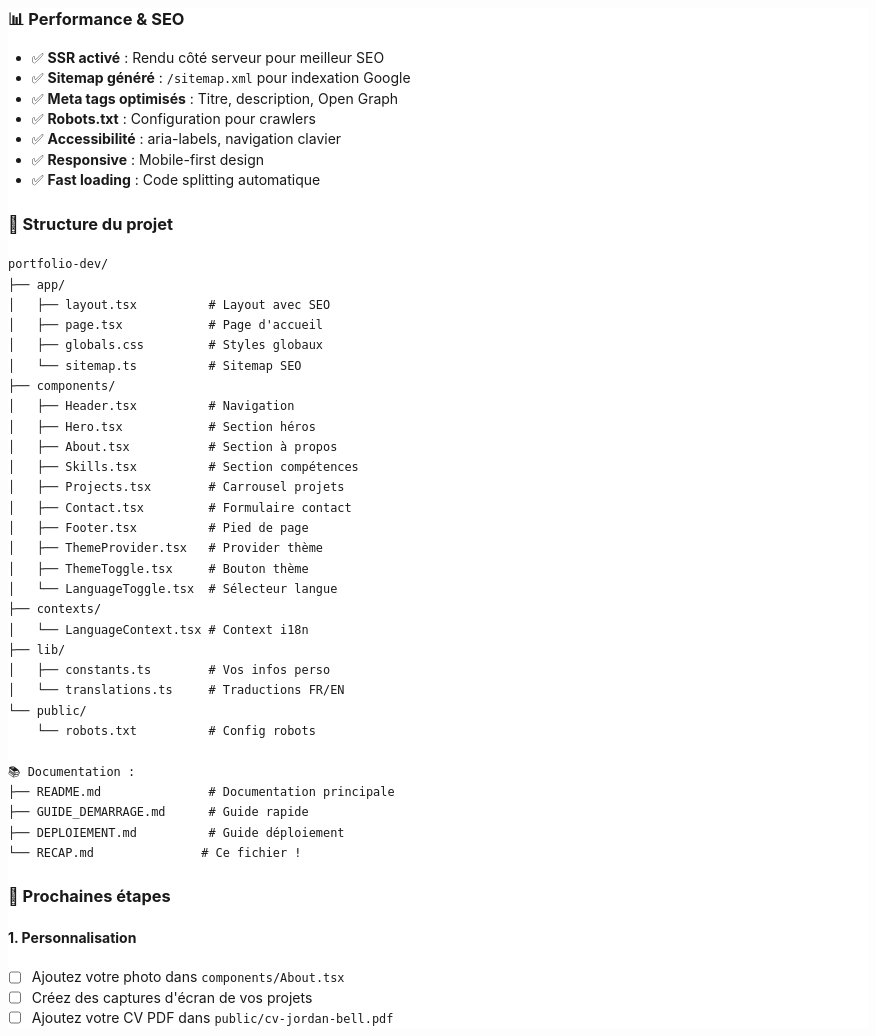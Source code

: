 ### 📊 Performance & SEO

- ✅ **SSR activé** : Rendu côté serveur pour meilleur SEO
- ✅ **Sitemap généré** : `/sitemap.xml` pour indexation Google
- ✅ **Meta tags optimisés** : Titre, description, Open Graph
- ✅ **Robots.txt** : Configuration pour crawlers
- ✅ **Accessibilité** : aria-labels, navigation clavier
- ✅ **Responsive** : Mobile-first design
- ✅ **Fast loading** : Code splitting automatique

### 📁 Structure du projet

```
portfolio-dev/
├── app/
│   ├── layout.tsx          # Layout avec SEO
│   ├── page.tsx            # Page d'accueil
│   ├── globals.css         # Styles globaux
│   └── sitemap.ts          # Sitemap SEO
├── components/
│   ├── Header.tsx          # Navigation
│   ├── Hero.tsx            # Section héros
│   ├── About.tsx           # Section à propos
│   ├── Skills.tsx          # Section compétences
│   ├── Projects.tsx        # Carrousel projets
│   ├── Contact.tsx         # Formulaire contact
│   ├── Footer.tsx          # Pied de page
│   ├── ThemeProvider.tsx   # Provider thème
│   ├── ThemeToggle.tsx     # Bouton thème
│   └── LanguageToggle.tsx  # Sélecteur langue
├── contexts/
│   └── LanguageContext.tsx # Context i18n
├── lib/
│   ├── constants.ts        # Vos infos perso
│   └── translations.ts     # Traductions FR/EN
└── public/
    └── robots.txt          # Config robots

📚 Documentation :
├── README.md               # Documentation principale
├── GUIDE_DEMARRAGE.md      # Guide rapide
├── DEPLOIEMENT.md          # Guide déploiement
└── RECAP.md               # Ce fichier !
```

### 🎯 Prochaines étapes

#### 1. Personnalisation
- [ ] Ajoutez votre photo dans `components/About.tsx`
- [ ] Créez des captures d'écran de vos projets
- [ ] Ajoutez votre CV PDF dans `public/cv-jordan-bell.pdf`
